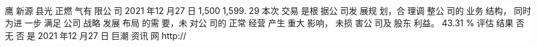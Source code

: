 鹰
新源
县光
正燃
气有
限公
司
2021
年12
月27
日
1,500
1,599.
29
本次
交易
是根
据公
司发
展规
划，合
理调
整公
司的
业务
结构，
同时
为进
一步
满足
公司
战略
发展
布局
的需
要，未
对公
司的
正常
经营
产生
重大
影响，
未损
害公
司及
股东
利益。
43.31
%
评估
结果
否
无
否
是
2021
年12
月27
日
巨潮
资讯
网
http://
